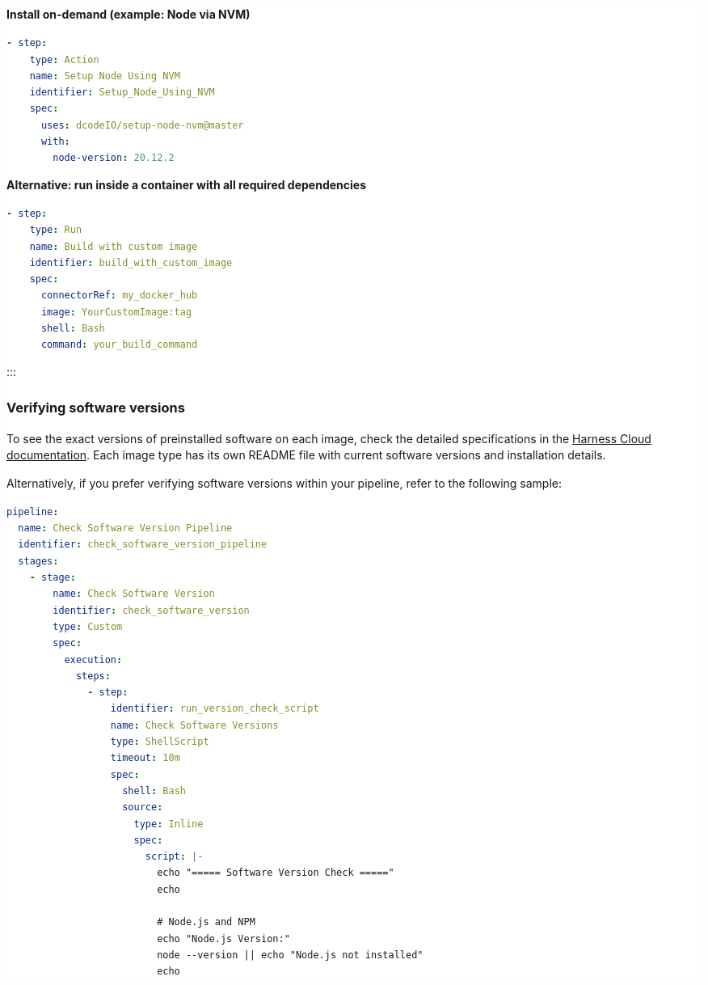 **Install on-demand (example: Node via NVM)**

```yaml
- step:
    type: Action
    name: Setup Node Using NVM
    identifier: Setup_Node_Using_NVM
    spec:
      uses: dcodeIO/setup-node-nvm@master
      with:
        node-version: 20.12.2
```        
**Alternative: run inside a container with all required dependencies**

```yaml
- step:
    type: Run
    name: Build with custom image
    identifier: build_with_custom_image
    spec:
      connectorRef: my_docker_hub
      image: YourCustomImage:tag
      shell: Bash
      command: your_build_command
```
:::

### Verifying software versions

To see the exact versions of preinstalled software on each image, check the detailed specifications in the [Harness Cloud documentation](https://github.com/wings-software/harness-docs/tree/main/harness-cloud). Each image type has its own README file with current software versions and installation details.

Alternatively, if you prefer verifying software versions within your pipeline, refer to the following sample:

```yaml
pipeline:
  name: Check Software Version Pipeline
  identifier: check_software_version_pipeline
  stages:
    - stage:
        name: Check Software Version
        identifier: check_software_version
        type: Custom
        spec:
          execution:
            steps:
              - step:
                  identifier: run_version_check_script
                  name: Check Software Versions
                  type: ShellScript
                  timeout: 10m
                  spec:
                    shell: Bash
                    source:
                      type: Inline
                      spec:
                        script: |-
                          echo "===== Software Version Check ====="
                          echo

                          # Node.js and NPM
                          echo "Node.js Version:"
                          node --version || echo "Node.js not installed"
                          echo
```